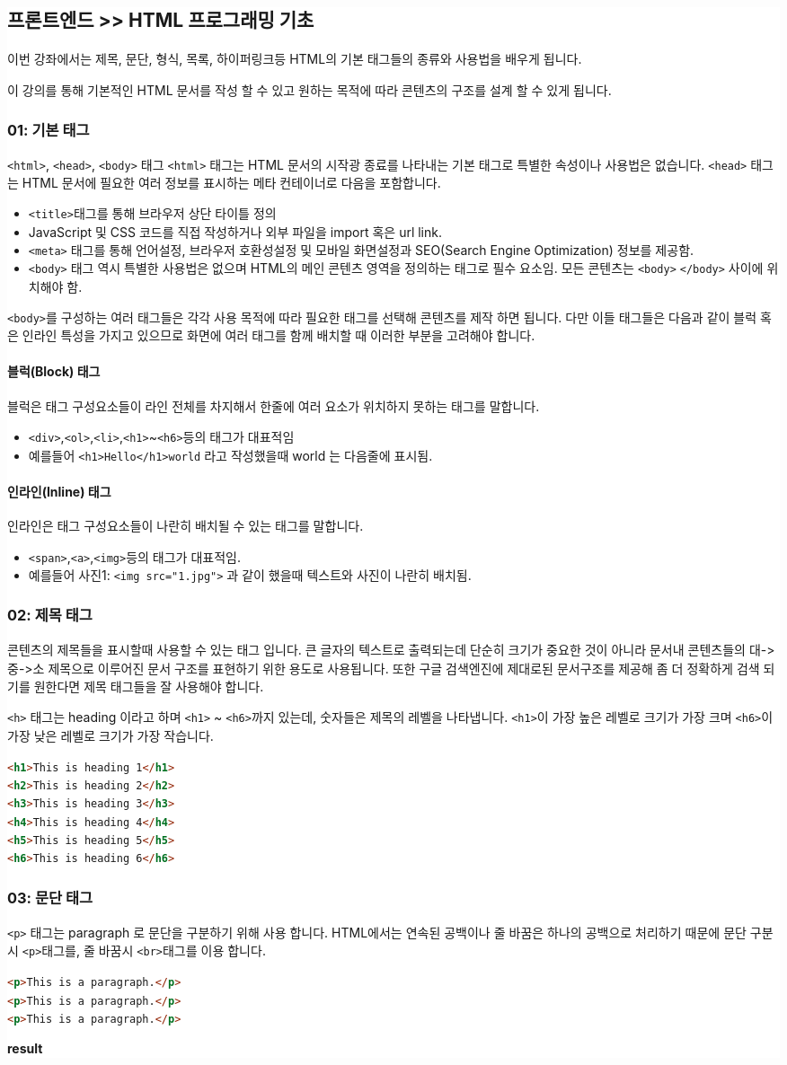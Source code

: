 ## 프론트엔드 >> HTML 프로그래밍 기초

이번 강좌에서는 제목, 문단, 형식, 목록, 하이퍼링크등 HTML의 기본 태그들의 종류와 사용법을 배우게 됩니다.

이 강의를 통해 기본적인 HTML 문서를 작성 할 수 있고 원하는 목적에 따라 콘텐츠의 구조를 설계 할 수 있게 됩니다.

### 01: 기본 태그
`<html>`, `<head>`, `<body>` 태그
`<html>` 태그는 HTML 문서의 시작광 종료를 나타내는 기본 태그로 특별한 속성이나 사용법은 없습니다. 
`<head>` 태그는 HTML 문서에 필요한 여러 정보를 표시하는 메타 컨테이너로 다음을 포함합니다.

* `<title>`태그를 통해 브라우저 상단 타이틀 정의
* JavaScript 및 CSS 코드를 직접 작성하거나 외부 파일을 import 혹은 url link.
* `<meta>` 태그를 통해 언어설정, 브라우저 호환성설정 및 모바일 화면설정과 SEO(Search Engine Optimization) 정보를 제공함.
* `<body>` 태그 역시 특별한 사용법은 없으며 HTML의 메인 콘텐츠 영역을 정의하는 태그로 필수 요소임. 모든 콘텐츠는 `<body>` `</body>` 사이에 위치해야 함.

`<body>`를 구성하는 여러 태그들은 각각 사용 목적에 따라 필요한 태그를 선택해 콘텐츠를 제작 하면 됩니다. 
다만 이들 태그들은 다음과 같이 블럭 혹은 인라인 특성을 가지고 있으므로 화면에 여러 태그를 함께 배치할 때 이러한 부분을 고려해야 합니다.

#### 블럭(Block) 태그
블럭은 태그 구성요소들이 라인 전체를 차지해서 한줄에 여러 요소가 위치하지 못하는 태그를 말합니다.
* `<div>`,`<ol>`,`<li>`,`<h1>`~`<h6>`등의 태그가 대표적임
* 예를들어 `<h1>Hello</h1>world` 라고 작성했을때 world 는 다음줄에 표시됨.

#### 인라인(Inline) 태그
인라인은 태그 구성요소들이 나란히 배치될 수 있는 태그를 말합니다.
* `<span>`,`<a>`,`<img>`등의 태그가 대표적임.
* 예를들어 사진1: `<img src="1.jpg">` 과 같이 했을때 텍스트와 사진이 나란히 배치됨.

### 02: 제목 태그
콘텐츠의 제목들을 표시할때 사용할 수 있는 태그 입니다. 
큰 글자의 텍스트로 출력되는데 단순히 크기가 중요한 것이 아니라 문서내 콘텐츠들의 대->중->소 제목으로 이루어진 문서 구조를 표현하기 위한 용도로 사용됩니다.
또한 구글 검색엔진에 제대로된 문서구조를 제공해 좀 더 정확하게 검색 되기를 원한다면 제목 태그들을 잘 사용해야 합니다.

`<h>` 태그는 heading 이라고 하며 `<h1>` ~ `<h6>`까지 있는데, 숫자들은 제목의 레벨을 나타냅니다. 
`<h1>`이 가장 높은 레벨로 크기가 가장 크며 `<h6>`이 가장 낮은 레벨로 크기가 가장 작습니다.

```html
<h1>This is heading 1</h1>
<h2>This is heading 2</h2>
<h3>This is heading 3</h3>
<h4>This is heading 4</h4>
<h5>This is heading 5</h5>
<h6>This is heading 6</h6>
```

### 03: 문단 태그
`<p>` 태그는 paragraph 로 문단을 구분하기 위해 사용 합니다. 
HTML에서는 연속된 공백이나 줄 바꿈은 하나의 공백으로 처리하기 때문에 문단 구분 시 `<p>`태그를, 줄 바꿈시 `<br>`태그를 이용 합니다.

```html
<p>This is a paragraph.</p>
<p>This is a paragraph.</p>
<p>This is a paragraph.</p>
```
**result**
